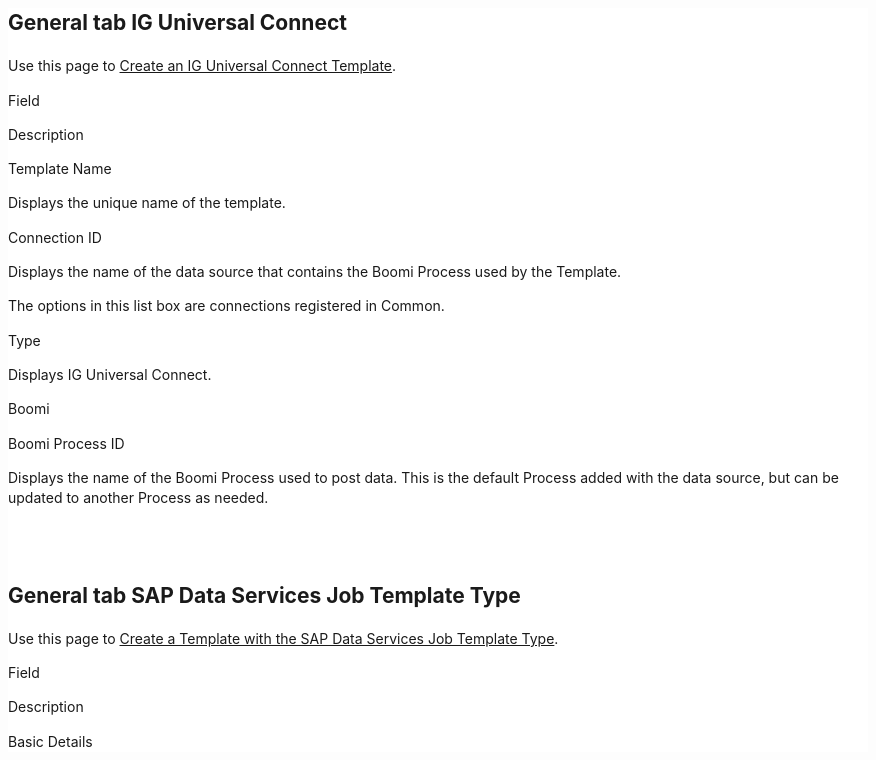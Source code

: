 <span id="General_Tab_IG_Universal_Connect"></span>

## <span id="General"></span>General tab IG Universal Connect

<div class="use">

Use this page to [Create an IG Universal Connect
Template](../../IGUC/Create%20an%20IG%20Universal%20Connect%20Template.htm).

</div>

Field

Description

Template Name

Displays the unique name of the template.

Connection ID

Displays the name of the data source that contains the Boomi Process
used by the Template.

The options in this list box are connections registered in Common.

Type

Displays IG Universal Connect.

Boomi

Boomi Process ID

Displays the name of the Boomi Process used to post data. This is the
default Process added with the data source, but can be updated to
another Process as needed.

### <span id="General_Tab_SAP_Data_Services_Job_Template_Type"></span>

 

## General tab SAP Data Services Job Template Type

<div class="use">

Use this page to [Create a Template with the SAP Data Services Job
Template
Type](../Use_Cases/Create_an_SAP_Data_Services_Job_template.htm).

</div>

Field

Description

Basic Details
